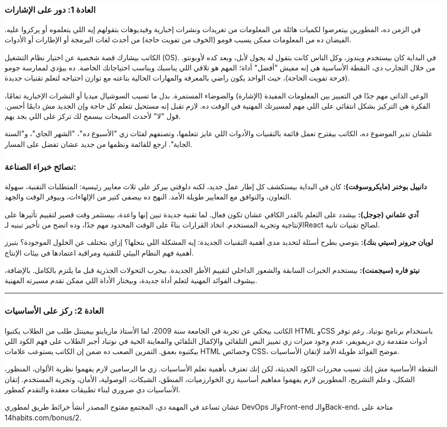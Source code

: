 ### العادة 1: دور على الإشارات

في الزمن ده، المطورين بيتعرضوا لكميات هائلة من المعلومات من تغريدات ونشرات إخبارية وفيديوهات بتقولهم إيه اللي يتعلموه أو يركزوا عليه. الفيضان ده من المعلومات ممكن يسبب فومو (الخوف من تفويت حاجة) من أحدث لغات البرمجة أو الإطارات أو الأدوات.

الكاتب بيشارك قصة شخصية عن اختيار نظام التشغيل (OS). في البداية كان بيستخدم ويندوز، وكل الناس كانت بتقول له يحول لأبل، وبعد كده لأوبونتو. من خلال التجارب دي، النقطة الأساسية هي إنه مفيش "أفضل" أداة؛ المهم هو تلاقي اللي يناسبك ويناسب احتياجاتك الخاصة. ده بيؤدي لممارسة جومو (فرحة تفويت الحاجة)، حيث الواحد يكون راضي بالمعرفة والمهارات الحالية بتاعته مع توازن احتياجه لتعلم تقنيات جديدة.

الوعي الذاتي مهم جدًا في التمييز بين المعلومات المفيدة (الإشارة) والضوضاء المستمرة. بدل ما تسيب السوشيال ميديا أو النشرات الإخبارية تمامًا، الفكرة هي التركيز بشكل انتقائي على اللي مهم لمسيرتك المهنية في الوقت ده. لازم تقبل إنه مستحيل تتعلم كل حاجة وإن الجديد مش دايمًا أحسن. قول "لا" لأحدث الصيحات بيسمح لك تركز على اللي بجد يهم.

علشان تدير الموضوع ده، الكاتب بيقترح تعمل قائمة بالتقنيات والأدوات اللي عايز تتعلمها، وتصنفهم لفئات زي "الأسبوع ده"، "الشهر الجاي"، و"السنة الجاية". ارجع للقائمة ونظمها من جديد عشان تفضل على المسار.

### نصائح خبراء الصناعة:

**دانييل بوخنر (مايكروسوفت):**
كان في البداية بيستكشف كل إطار عمل جديد، لكنه دلوقتي بيركز على ثلاث معايير رئيسية: المتطلبات التقنية، سهولة التعاون، والتوافق مع المعايير طويلة الأمد. النهج ده بيصفى كتير من الإلهاءات، وبيوفر الوقت والجهد.

**آدي عثماني (جوجل):**
بيشدد على التعلم بالقدر الكافي عشان تكون فعال. لما تقنية جديدة تبين إنها واعدة، بيستثمر وقت قصير لتقييم تأثيرها على الإنتاجية وتجربة المستخدم. اتخاذ القرارات بناءً على الوقت المحدود مهم جدًا، وده اتضح من تأخير تبنيه لـReact لصالح تقنيات تانية.

**لويان جرونر (سيتي بنك):**
بتوصي بطرح أسئلة لتحديد مدى أهمية التقنيات الجديدة: إيه المشكلة اللي بتحلها؟ إزاي بتختلف عن الحلول الموجودة؟ بتبرز أهمية فهم النظام البيئي للتقنية ومراقبة اعتمادها في بيئات الإنتاج.

**نيتو فاره (سيجمنت):**
بيستخدم الخبرات السابقة والشعور الداخلي لتقييم الأطر الجديدة. بيجرب التحولات الجذرية قبل ما يلتزم بالكامل. بالإضافة، بيشوف الفوائد المهنية لتعلم أداة جديدة، وبيختار الأداة اللي ممكن تقدم مسيرته المهنية.

---

### العادة 2: ركز على الأساسيات

الكاتب بيحكي عن تجربة في الجامعة سنة 2009، لما الأستاذ مارياينو بيمينتل طلب من الطلاب يكتبوا HTML وCSS باستخدام برنامج نوتباد. رغم توفر أدوات متقدمة زي دريمويفر، عدم وجود ميزات زي تمييز النص التلقائي والإكمال التلقائي والمعاينة الحية في نوتباد أجبر الطلاب على فهم الكود اللي بيكتبوه بعمق. التمرين الصعب ده ضمن إن الكاتب يستوعب علامات HTML وخصائص CSS، موضح الفوائد طويلة الأمد لإتقان الأساسيات.

النقطة الأساسية مش إنك تسيب محررات الكود الحديثة، لكن إنك تعترف بأهمية تعلم الأساسيات. زي ما الرسامين لازم يفهموا نظرية الألوان، المنظور، الشكل، وعلم التشريح، المطورين لازم يفهموا مفاهيم أساسية زي الخوارزميات، المنطق، الشبكات، الوصولية، الأمان، وتجربة المستخدم. إتقان الأساسيات دي ضروري لبناء تطبيقات معقدة والتقدم كمطور.

عشان تساعد في المهمة دي، المجتمع مفتوح المصدر أنشأ خرائط طريق لمطوري DevOps والـFront-end والـBack-end، متاحة على 14habits.com/bonus/2.
